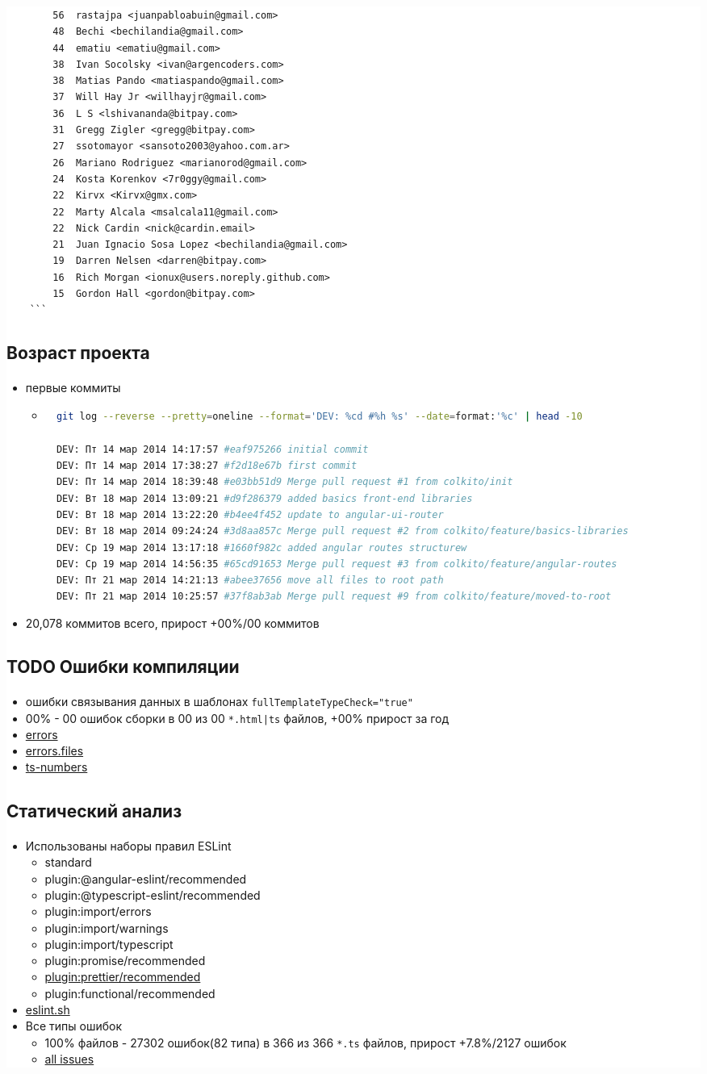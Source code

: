 			56  rastajpa <juanpabloabuin@gmail.com>
			48  Bechi <bechilandia@gmail.com>
			44  ematiu <ematiu@gmail.com>
			38  Ivan Socolsky <ivan@argencoders.com>
			38  Matias Pando <matiaspando@gmail.com>
			37  Will Hay Jr <willhayjr@gmail.com>
			36  L S <lshivananda@bitpay.com>
			31  Gregg Zigler <gregg@bitpay.com>
			27  ssotomayor <sansoto2003@yahoo.com.ar>
			26  Mariano Rodriguez <marianorod@gmail.com>
			24  Kosta Korenkov <7r0ggy@gmail.com>
			22  Kirvx <Kirvx@gmx.com>
			22  Marty Alcala <msalcala11@gmail.com>
			22  Nick Cardin <nick@cardin.email>
			21  Juan Ignacio Sosa Lopez <bechilandia@gmail.com>
			19  Darren Nelsen <darren@bitpay.com>
			16  Rich Morgan <ionux@users.noreply.github.com>
			15  Gordon Hall <gordon@bitpay.com>
		```

## Возраст проекта

 * первые коммиты
	* ```bash
		git log --reverse --pretty=oneline --format='DEV: %cd #%h %s' --date=format:'%c' | head -10

		DEV: Пт 14 мар 2014 14:17:57 #eaf975266 initial commit
		DEV: Пт 14 мар 2014 17:38:27 #f2d18e67b first commit
		DEV: Пт 14 мар 2014 18:39:48 #e03bb51d9 Merge pull request #1 from colkito/init
		DEV: Вт 18 мар 2014 13:09:21 #d9f286379 added basics front-end libraries
		DEV: Вт 18 мар 2014 13:22:20 #b4ee4f452 update to angular-ui-router
		DEV: Вт 18 мар 2014 09:24:24 #3d8aa857c Merge pull request #2 from colkito/feature/basics-libraries
		DEV: Ср 19 мар 2014 13:17:18 #1660f982c added angular routes structurew
		DEV: Ср 19 мар 2014 14:56:35 #65cd91653 Merge pull request #3 from colkito/feature/angular-routes
		DEV: Пт 21 мар 2014 14:21:13 #abee37656 move all files to root path
		DEV: Пт 21 мар 2014 10:25:57 #37f8ab3ab Merge pull request #9 from colkito/feature/moved-to-root
		```
 * 20,078 коммитов всего, прирост +00%/00 коммитов

## TODO Ошибки компиляции
 * ошибки связывания данных в шаблонах `fullTemplateTypeCheck="true"`
 * 00% - 00 ошибок сборки в 00 из 00 `*.html|ts` файлов, +00% прирост за год
 * [errors](log/build.errors.log)
 * [errors.files](log/build.errors.files.log)
 * [ts-numbers](log/build.ts-numbers.ts)

## Статический анализ

 * Использованы наборы правил ESLint
	* standard
	* plugin:@angular-eslint/recommended
	* plugin:@typescript-eslint/recommended
	* plugin:import/errors
	* plugin:import/warnings
	* plugin:import/typescript
	* plugin:promise/recommended
	* [plugin:prettier/recommended](https://www.npmjs.com/package/eslint-plugin-prettier)
	* plugin:functional/recommended
 * [eslint.sh](https://github.com/bskydive/code_quality_js/blob/master/scripts/linter_folder/eslint.sh)
 * Все типы ошибок
	* 100% файлов - 27302 ошибок(82 типа) в 366 из 366 `*.ts` файлов, прирост +7.8%/2127 ошибок
	* [all issues](./log/eslint.log)